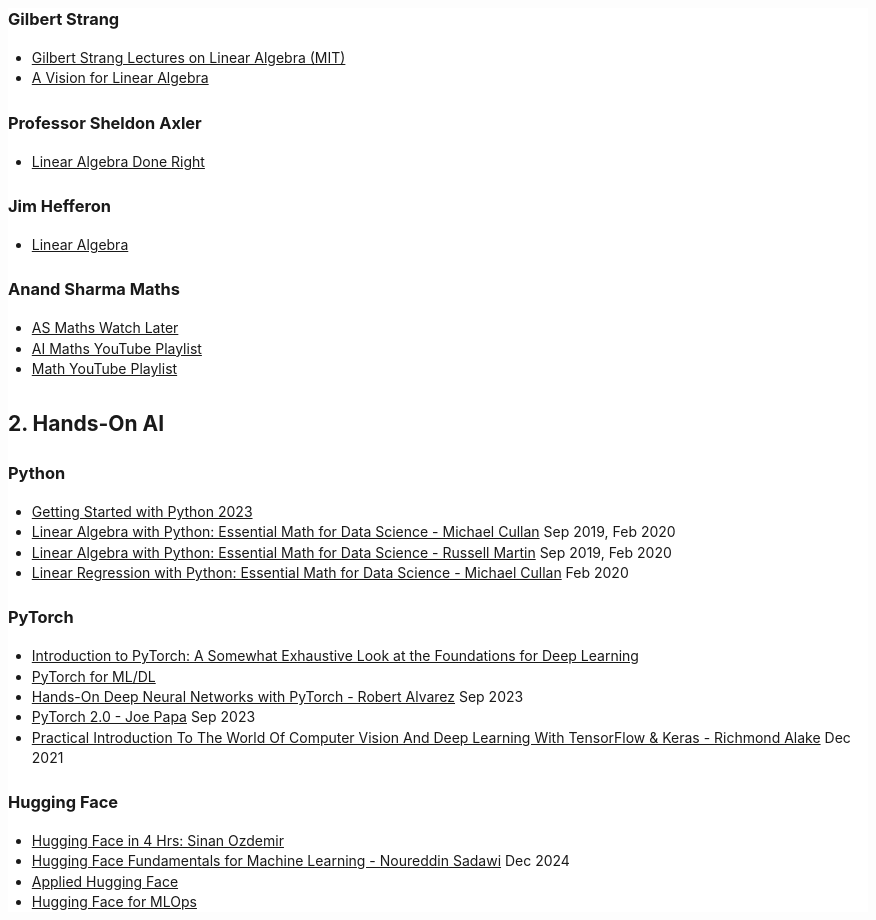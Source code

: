 ### Gilbert Strang
- [Gilbert Strang Lectures on Linear Algebra (MIT)](https://www.youtube.com/playlist?list=PL49CF3715CB9EF31D)
- [A Vision for Linear Algebra](https://www.youtube.com/playlist?list=PLUl4u3cNGP61iQEFiWLE21EJCxwmWvvek)

### Professor Sheldon Axler
- [Linear Algebra Done Right](https://www.youtube.com/playlist?list=PLGAnmvB9m7zOBVCZBUUmSinFV0wEir2Vw)

### Jim Hefferon
- [Linear Algebra](https://www.youtube.com/playlist?list=PLwF3A0R8OzMoMlE1-SaEh8h9VqUlO-r52)

### Anand Sharma Maths
- [AS Maths Watch Later](https://www.youtube.com/playlist?list=PLYGGViEsFProd1RJttU1Ko5N_-matUiIY)
- [AI Maths YouTube Playlist](https://www.youtube.com/playlist?list=PLeM4O8deP8GO3vIx_9eboO9tVpUKHYqRg)
- [Math YouTube Playlist](https://www.youtube.com/playlist?list=PLYGGViEsFPrrVeIPeBkpAyGLUo3-f22AX)

## 2. Hands-On AI

### Python
- [Getting Started with Python 2023](https://www.youtube.com/playlist?list=PLB5jA40tNf3u8tQ_dnrHkQOIKpjQ4gTP2)
- [Linear Algebra with Python: Essential Math for Data Science - Michael Cullan](https://learning.oreilly.com/live-events/linear-algebra-with-python-essential-math-for-data-science/0636920303268/0636920363125/) Sep 2019, Feb 2020
- [Linear Algebra with Python: Essential Math for Data Science - Russell Martin](https://learning.oreilly.com/live-events/linear-algebra-with-python-essential-math-for-data-science/0636920303268/0636920303251/) Sep 2019, Feb 2020
- [Linear Regression with Python: Essential Math for Data Science - Michael Cullan](https://learning.oreilly.com/live-events/linear-regression-with-python-essential-math-for-data-science/0636920303282/0636920363163/) Feb 2020

### PyTorch
- [Introduction to PyTorch: A Somewhat Exhaustive Look at the Foundations for Deep Learning](https://youtu.be/d86lJxKInYg?si=5mv1nY0eXe4ihVXS)
- [PyTorch for ML/DL](https://www.youtube.com/watch?v=V_xro1bcAuA&t=5258s)
- [Hands-On Deep Neural Networks with PyTorch - Robert Alvarez](https://learning.oreilly.com/live-events/hands-on-deep-neural-networks-with-pytorch/0636920305781/0636920093856/) Sep 2023
- [PyTorch 2.0 - Joe Papa](https://learning.oreilly.com/live-events/pytorch-20/0636920055927/0636920092412/) Sep 2023
- [Practical Introduction To The World Of Computer Vision And Deep Learning With TensorFlow & Keras - Richmond Alake](https://learning.oreilly.com/live-events/practical-introduction-to-the-world-of-computer-vision-and-deep-learning-with-tensorflow-keras/0636920060577/0636920061406/) Dec 2021


### Hugging Face
- [Hugging Face in 4 Hrs: Sinan Ozdemir](https://learning.oreilly.com/live-events/hugging-face-in-4-hours/0790145056533/0642572012958/)
- [Hugging Face Fundamentals for Machine Learning - Noureddin Sadawi](https://learning.oreilly.com/live-events/hugging-face-fundamentals-for-machine-learning/0642572010327/) Dec 2024
- [Applied Hugging Face](https://learning.oreilly.com/videos/applied-hugging-face/10212022VIDEOPAIML/)
- [Hugging Face for MLOps](https://learning.oreilly.com/course/hugging-face-for/28189144VIDEOPAIML/)
